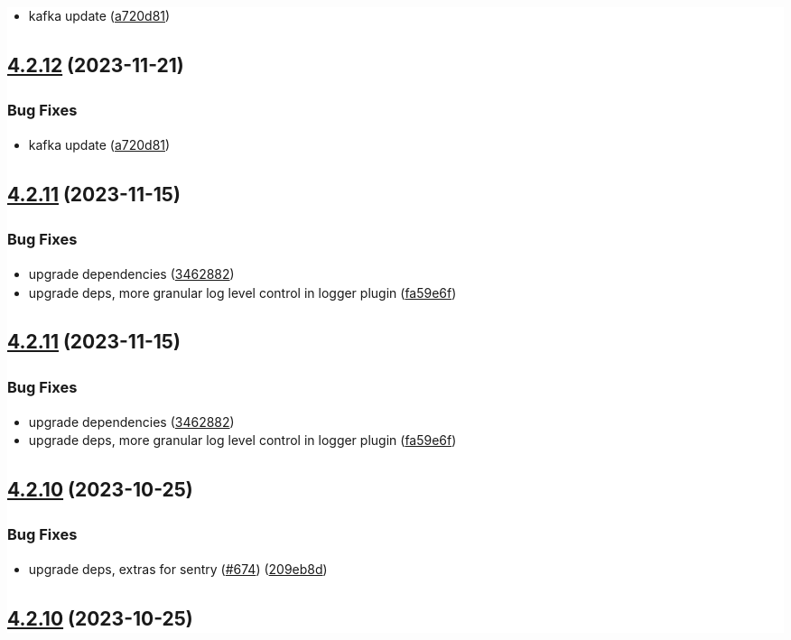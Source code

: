 * kafka update ([a720d81](https://github.com/microfleet/core/commit/a720d8179aecb4a161b72eefbf2579252b56fcc0))

## [4.2.12](https://github.com/microfleet/core/compare/@microfleet/plugin-consul@4.2.11...@microfleet/plugin-consul@4.2.12) (2023-11-21)


### Bug Fixes

* kafka update ([a720d81](https://github.com/microfleet/core/commit/a720d8179aecb4a161b72eefbf2579252b56fcc0))

## [4.2.11](https://github.com/microfleet/core/compare/@microfleet/plugin-consul@4.2.10...@microfleet/plugin-consul@4.2.11) (2023-11-15)


### Bug Fixes

* upgrade dependencies ([3462882](https://github.com/microfleet/core/commit/3462882b1b6017f8e5072468f38e7fbd7903d044))
* upgrade deps, more granular log level control in logger plugin ([fa59e6f](https://github.com/microfleet/core/commit/fa59e6f6a8959b81bd38f5b2bdb12d335b6e5844))

## [4.2.11](https://github.com/microfleet/core/compare/@microfleet/plugin-consul@4.2.10...@microfleet/plugin-consul@4.2.11) (2023-11-15)


### Bug Fixes

* upgrade dependencies ([3462882](https://github.com/microfleet/core/commit/3462882b1b6017f8e5072468f38e7fbd7903d044))
* upgrade deps, more granular log level control in logger plugin ([fa59e6f](https://github.com/microfleet/core/commit/fa59e6f6a8959b81bd38f5b2bdb12d335b6e5844))

## [4.2.10](https://github.com/microfleet/core/compare/@microfleet/plugin-consul@4.2.9...@microfleet/plugin-consul@4.2.10) (2023-10-25)


### Bug Fixes

* upgrade deps, extras for sentry ([#674](https://github.com/microfleet/core/issues/674)) ([209eb8d](https://github.com/microfleet/core/commit/209eb8dd8b2ba086ebda004ead7b25739bade72f))

## [4.2.10](https://github.com/microfleet/core/compare/@microfleet/plugin-consul@4.2.9...@microfleet/plugin-consul@4.2.10) (2023-10-25)
